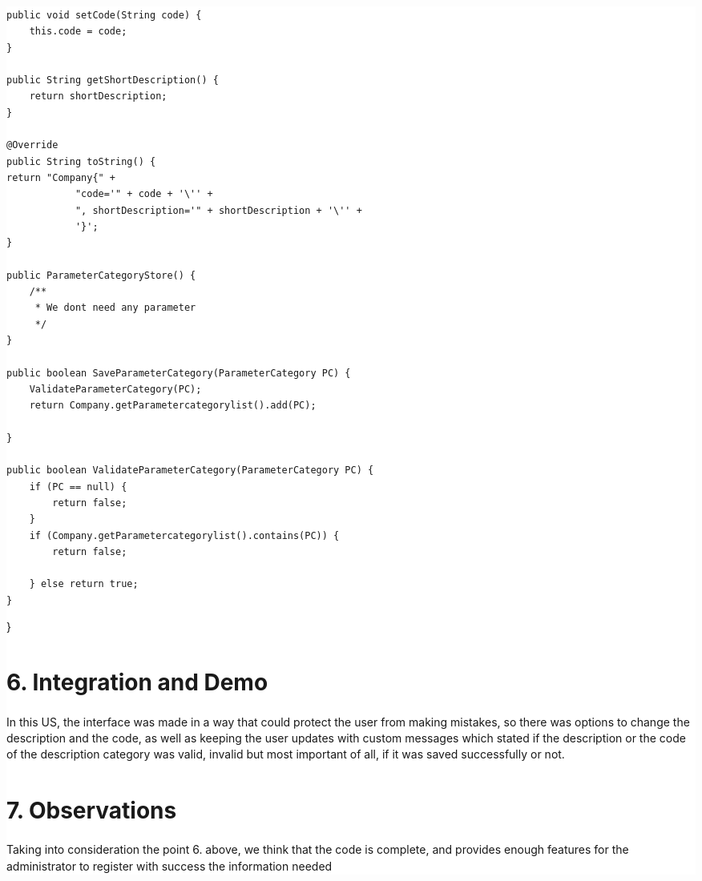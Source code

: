     public void setCode(String code) {
        this.code = code;
    }

    public String getShortDescription() {
        return shortDescription;
    }

    @Override
    public String toString() {
    return "Company{" +
                "code='" + code + '\'' +
                ", shortDescription='" + shortDescription + '\'' +
                '}';
    }

    public ParameterCategoryStore() {
        /**
         * We dont need any parameter
         */
    }

    public boolean SaveParameterCategory(ParameterCategory PC) {
        ValidateParameterCategory(PC);
        return Company.getParametercategorylist().add(PC);

    }

    public boolean ValidateParameterCategory(ParameterCategory PC) {
        if (PC == null) {
            return false;
        }
        if (Company.getParametercategorylist().contains(PC)) {
            return false;

        } else return true;
    }
}
# 6. Integration and Demo
In this US, the interface was made in a way that could protect the user from making mistakes, so there was options to change the description and the code, as well as keeping the user updates with custom messages which stated if the description or the code of the description category was valid, invalid but most important of all, if it was saved successfully or not. 

# 7. Observations
Taking into consideration the point 6. above, we think that the code is complete, and provides enough features for the administrator to register with success the information needed